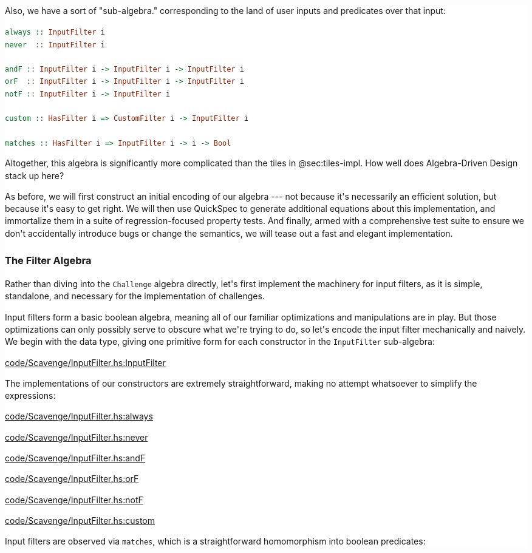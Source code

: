Also, we have a sort of "sub-algebra." corresponding to the land of user
inputs and predicates over that input:

```haskell
always :: InputFilter i
never  :: InputFilter i

andF :: InputFilter i -> InputFilter i -> InputFilter i
orF  :: InputFilter i -> InputFilter i -> InputFilter i
notF :: InputFilter i -> InputFilter i

custom :: HasFilter i => CustomFilter i -> InputFilter i

matches :: HasFilter i => InputFilter i -> i -> Bool
```

Altogether, this algebra is significantly more complicated than the tiles in
@sec:tiles-impl. How well does Algebra-Driven Design stack up here?

As before, we will first construct an initial encoding of our algebra --- not
because it's necessarily an efficient solution, but because it's easy to get right. We
will then use QuickSpec to generate additional equations about this
implementation, and immortalize them in a suite of regression-focused property
tests. And finally, armed with a comprehensive test suite to ensure we don't
accidentally introduce bugs or change the semantics, we will tease out a fast
and elegant implementation.


### The Filter Algebra

Rather than diving into the `Challenge` algebra directly, let's first implement
the machinery for input filters, as it is simple, standalone, and necessary for
the implementation of challenges.

Input filters form a basic boolean algebra, meaning all of our familiar
optimizations and manipulations are in play. But those optimizations can only
possibly serve to obscure what we're trying to do, so let's encode the input
filter mechanically and naively. We begin with the data type, giving one
primitive form for each constructor in the `InputFilter` sub-algebra:

[code/Scavenge/InputFilter.hs:InputFilter](Snip)

The implementations of our constructors are extremely straightforward, making no
attempt whatsoever to simplify the expressions:

[code/Scavenge/InputFilter.hs:always](Snip)

[code/Scavenge/InputFilter.hs:never](Snip)

[code/Scavenge/InputFilter.hs:andF](Snip)

[code/Scavenge/InputFilter.hs:orF](Snip)

[code/Scavenge/InputFilter.hs:notF](Snip)

[code/Scavenge/InputFilter.hs:custom](Snip)

Input filters are observed via `matches`, which is a straightforward
homomorphism into boolean predicates:
